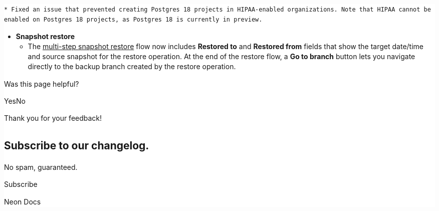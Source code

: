     * Fixed an issue that prevented creating Postgres 18 projects in HIPAA-enabled organizations. Note that HIPAA cannot be enabled on Postgres 18 projects, as Postgres 18 is currently in preview.
  * **Snapshot restore**
    * The [multi-step snapshot restore](/docs/guides/backup-restore#multi-step-restore) flow now includes **Restored to** and **Restored from** fields that show the target date/time and source snapshot for the restore operation. At the end of the restore flow, a **Go to branch** button lets you navigate directly to the backup branch created by the restore operation.



Was this page helpful?

YesNo

Thank you for your feedback!

## Subscribe to our changelog.  
No spam, guaranteed.

Subscribe

Neon Docs